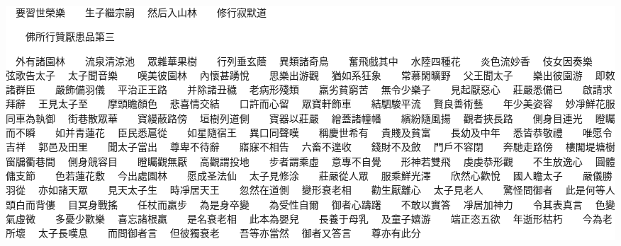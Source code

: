 　要習世榮樂　　生子繼宗嗣
　然后入山林　　修行寂默道　

　　佛所行贊厭患品第三

　外有諸園林　　流泉清涼池
　眾雜華果樹　　行列垂玄蔭
　異類諸奇鳥　　奮飛戲其中
　水陸四種花　　炎色流妙香
　伎女因奏樂　　弦歌告太子
　太子聞音樂　　嘆美彼園林
　內懷甚踴悅　　思樂出游觀
　猶如系狂象　　常慕閑曠野
　父王聞太子　　樂出彼園游
　即敕諸群臣　　嚴飾備羽儀
　平治正王路　　并除諸丑穢
　老病形殘類　　羸劣貧窮苦
　無令少樂子　　見起厭惡心
　莊嚴悉備已　　啟請求拜辭
　王見太子至　　摩頭瞻顏色
　悲喜情交結　　口許而心留
　眾寶軒飾車　　結駟駿平流
　賢良善術藝　　年少美姿容
　妙凈鮮花服　　同車為執御
　街巷散眾華　　寶縵蔽路傍
　垣樹列道側　　寶器以莊嚴
　繒蓋諸幢幡　　繽紛隨風揚
　觀者挾長路　　側身目連光
　瞪矚而不瞬　　如并青蓮花
　臣民悉扈從　　如星隨宿王
　異口同聲嘆　　稱慶世希有
　貴賤及貧富　　長幼及中年
　悉皆恭敬禮　　唯愿令吉祥
　郭邑及田里　　聞太子當出
　尊卑不待辭　　寤寐不相告
　六畜不遑收　　錢財不及斂
　門戶不容閉　　奔馳走路傍
　樓閣堤塘樹　　窗牖衢巷間
　側身競容目　　瞪矚觀無厭
　高觀謂投地　　步者謂乘虛
　意專不自覺　　形神若雙飛
　虔虔恭形觀　　不生放逸心
　圓體傭支節　　色若蓮花敷
　今出處園林　　愿成圣法仙
　太子見修涂　　莊嚴從人眾
　服乘鮮光澤　　欣然心歡悅
　國人瞻太子　　嚴儀勝羽從
　亦如諸天眾　　見天太子生
　時凈居天王　　忽然在道側
　變形衰老相　　勸生厭離心
　太子見老人　　驚怪問御者
　此是何等人　　頭白而背僂
　目冥身戰搖　　任杖而羸步
　為是身卒變　　為受性自爾
　御者心躊躇　　不敢以實答
　凈居加神力　　令其表真言
　色變氣虛微　　多憂少歡樂
　喜忘諸根羸　　是名衰老相
　此本為嬰兒　　長養于母乳
　及童子嬉游　　端正恣五欲
　年逝形枯朽　　今為老所壞
　太子長嘆息　　而問御者言
　但彼獨衰老　　吾等亦當然
　御者又答言　　尊亦有此分